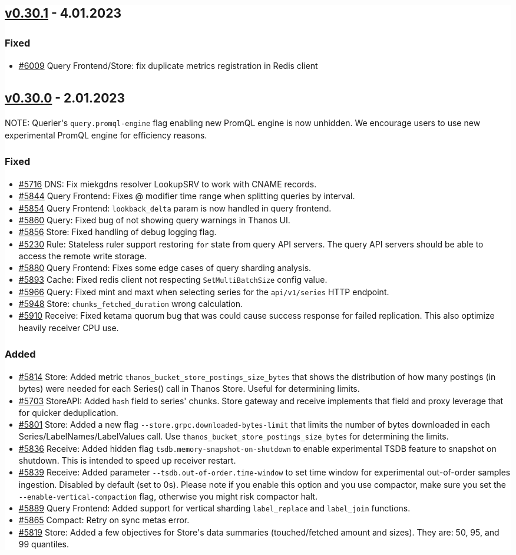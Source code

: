 ## [v0.30.1](https://github.com/thanos-io/thanos/tree/release-0.30) - 4.01.2023

### Fixed

- [#6009](https://github.com/thanos-io/thanos/pull/6009) Query Frontend/Store: fix duplicate metrics registration in Redis client

## [v0.30.0](https://github.com/thanos-io/thanos/tree/release-0.30) - 2.01.2023

NOTE: Querier's `query.promql-engine` flag enabling new PromQL engine is now unhidden. We encourage users to use new experimental PromQL engine for efficiency reasons.

### Fixed

- [#5716](https://github.com/thanos-io/thanos/pull/5716) DNS: Fix miekgdns resolver LookupSRV to work with CNAME records.
- [#5844](https://github.com/thanos-io/thanos/pull/5844) Query Frontend: Fixes @ modifier time range when splitting queries by interval.
- [#5854](https://github.com/thanos-io/thanos/pull/5854) Query Frontend: `lookback_delta` param is now handled in query frontend.
- [#5860](https://github.com/thanos-io/thanos/pull/5860) Query: Fixed bug of not showing query warnings in Thanos UI.
- [#5856](https://github.com/thanos-io/thanos/pull/5856) Store: Fixed handling of debug logging flag.
- [#5230](https://github.com/thanos-io/thanos/pull/5230) Rule: Stateless ruler support restoring `for` state from query API servers. The query API servers should be able to access the remote write storage.
- [#5880](https://github.com/thanos-io/thanos/pull/5880) Query Frontend: Fixes some edge cases of query sharding analysis.
- [#5893](https://github.com/thanos-io/thanos/pull/5893) Cache: Fixed redis client not respecting `SetMultiBatchSize` config value.
- [#5966](https://github.com/thanos-io/thanos/pull/5966) Query: Fixed mint and maxt when selecting series for the `api/v1/series` HTTP endpoint.
- [#5948](https://github.com/thanos-io/thanos/pull/5948) Store: `chunks_fetched_duration` wrong calculation.
- [#5910](https://github.com/thanos-io/thanos/pull/5910) Receive: Fixed ketama quorum bug that was could cause success response for failed replication. This also optimize heavily receiver CPU use.

### Added

- [#5814](https://github.com/thanos-io/thanos/pull/5814) Store: Added metric `thanos_bucket_store_postings_size_bytes` that shows the distribution of how many postings (in bytes) were needed for each Series() call in Thanos Store. Useful for determining limits.
- [#5703](https://github.com/thanos-io/thanos/pull/5703) StoreAPI: Added `hash` field to series' chunks. Store gateway and receive implements that field and proxy leverage that for quicker deduplication.
- [#5801](https://github.com/thanos-io/thanos/pull/5801) Store: Added a new flag `--store.grpc.downloaded-bytes-limit` that limits the number of bytes downloaded in each Series/LabelNames/LabelValues call. Use `thanos_bucket_store_postings_size_bytes` for determining the limits.
- [#5836](https://github.com/thanos-io/thanos/pull/5836) Receive: Added hidden flag `tsdb.memory-snapshot-on-shutdown` to enable experimental TSDB feature to snapshot on shutdown. This is intended to speed up receiver restart.
- [#5839](https://github.com/thanos-io/thanos/pull/5839) Receive: Added parameter `--tsdb.out-of-order.time-window` to set time window for experimental out-of-order samples ingestion. Disabled by default (set to 0s). Please note if you enable this option and you use compactor, make sure you set the `--enable-vertical-compaction` flag, otherwise you might risk compactor halt.
- [#5889](https://github.com/thanos-io/thanos/pull/5889) Query Frontend: Added support for vertical sharding `label_replace` and `label_join` functions.
- [#5865](https://github.com/thanos-io/thanos/pull/5865) Compact: Retry on sync metas error.
- [#5819](https://github.com/thanos-io/thanos/pull/5819) Store: Added a few objectives for Store's data summaries (touched/fetched amount and sizes). They are: 50, 95, and 99 quantiles.
